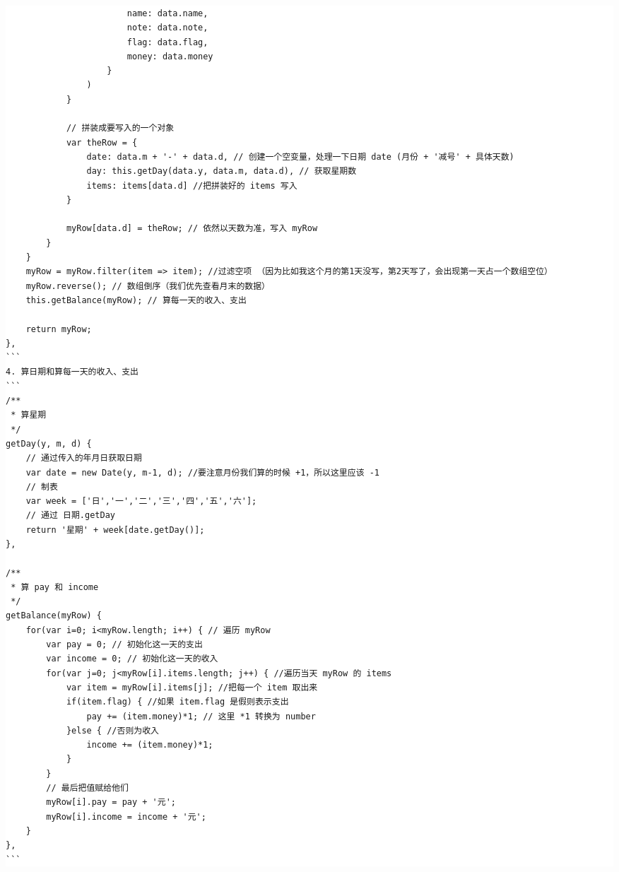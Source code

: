                            name: data.name,
                            note: data.note,
                            flag: data.flag,
                            money: data.money
                        }
                    )
                }
                
                // 拼装成要写入的一个对象
                var theRow = {
                    date: data.m + '-' + data.d, // 创建一个空变量，处理一下日期 date (月份 + '减号' + 具体天数)
                    day: this.getDay(data.y, data.m, data.d), // 获取星期数
                    items: items[data.d] //把拼装好的 items 写入
                }

                myRow[data.d] = theRow; // 依然以天数为准，写入 myRow
            }
        }
        myRow = myRow.filter(item => item); //过滤空项 （因为比如我这个月的第1天没写，第2天写了，会出现第一天占一个数组空位）
        myRow.reverse(); // 数组倒序（我们优先查看月末的数据）
        this.getBalance(myRow); // 算每一天的收入、支出

        return myRow;
    },
    ```
    4. 算日期和算每一天的收入、支出
    ```
    /**
     * 算星期
     */
    getDay(y, m, d) {
        // 通过传入的年月日获取日期
        var date = new Date(y, m-1, d); //要注意月份我们算的时候 +1，所以这里应该 -1
        // 制表
        var week = ['日','一','二','三','四','五','六'];
        // 通过 日期.getDay
        return '星期' + week[date.getDay()];
    },

    /**
     * 算 pay 和 income
     */
    getBalance(myRow) {
        for(var i=0; i<myRow.length; i++) { // 遍历 myRow
            var pay = 0; // 初始化这一天的支出
            var income = 0; // 初始化这一天的收入
            for(var j=0; j<myRow[i].items.length; j++) { //遍历当天 myRow 的 items
                var item = myRow[i].items[j]; //把每一个 item 取出来
                if(item.flag) { //如果 item.flag 是假则表示支出
                    pay += (item.money)*1; // 这里 *1 转换为 number
                }else { //否则为收入
                    income += (item.money)*1;
                }
            }
            // 最后把值赋给他们
            myRow[i].pay = pay + '元';
            myRow[i].income = income + '元';
        }
    },
    ```
